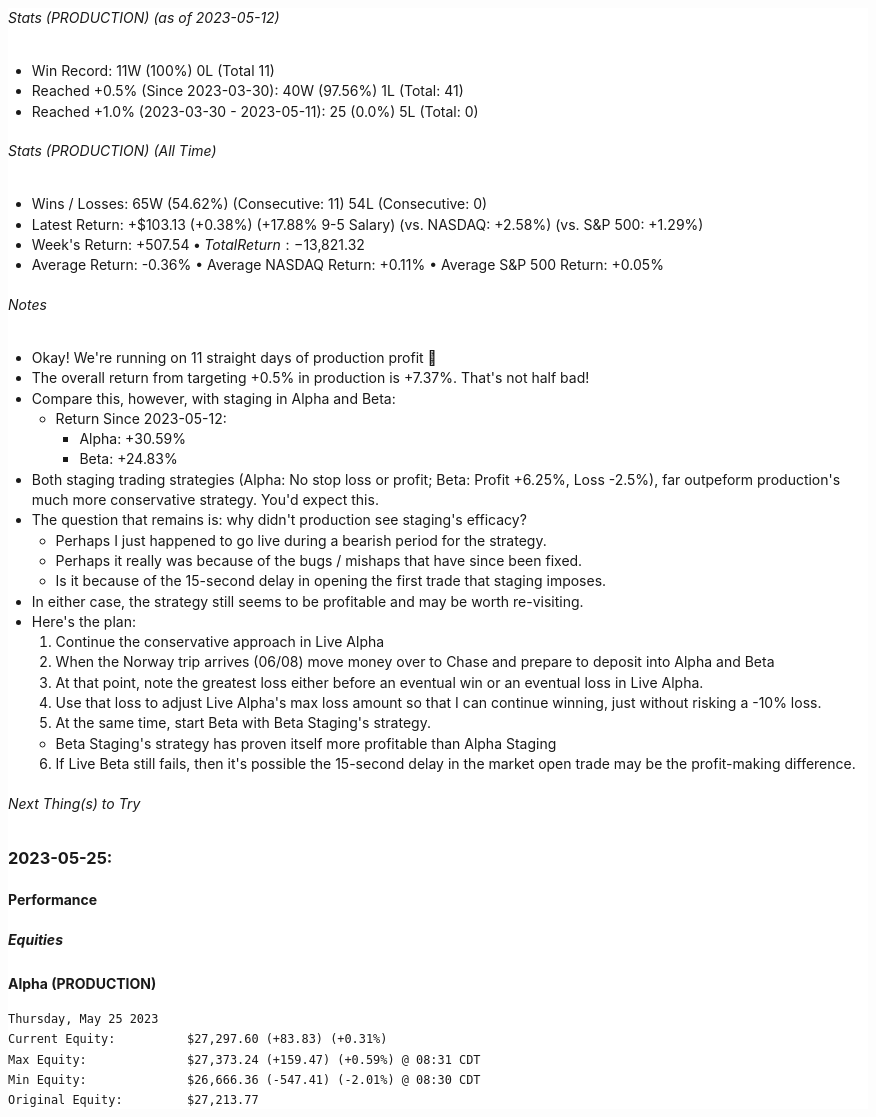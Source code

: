 ###### Stats (PRODUCTION) (as of 2023-05-12)
* Win Record: 11W (100%) 0L (Total 11)
* Reached +0.5% (Since 2023-03-30): 40W (97.56%) 1L (Total: 41)
* Reached +1.0% (2023-03-30 - 2023-05-11): 25 (0.0%) 5L (Total: 0)

###### Stats (PRODUCTION) (All Time)
* Wins / Losses: 65W (54.62%) (Consecutive: 11) 54L (Consecutive: 0)
* Latest Return: +$103.13 (+0.38%) (+17.88% 9-5 Salary) (vs. NASDAQ: +2.58%) (vs. S&P 500: +1.29%)
* Week's Return: +$507.54 • Total Return: -$13,821.32
* Average Return: -0.36% • Average NASDAQ Return: +0.11% • Average S&P 500 Return: +0.05%

###### Notes
* Okay! We're running on 11 straight days of production profit 🎈
* The overall return from targeting +0.5% in production is +7.37%. That's not
  half bad!
* Compare this, however, with staging in Alpha and Beta:
  * Return Since 2023-05-12:
    * Alpha: +30.59%
    * Beta: +24.83%
* Both staging trading strategies (Alpha: No stop loss or profit; Beta: Profit
  +6.25%, Loss -2.5%), far outpeform production's much more conservative
  strategy. You'd expect this.
* The question that remains is: why didn't production see staging's efficacy?
  * Perhaps I just happened to go live during a bearish period for the
    strategy.
  * Perhaps it really was because of the bugs / mishaps that have since been
    fixed.
  * Is it because of the 15-second delay in opening the first trade that
    staging imposes.
* In either case, the strategy still seems to be profitable and may be worth
  re-visiting.
* Here's the plan:
  1. Continue the conservative approach in Live Alpha
  2. When the Norway trip arrives (06/08) move money over to Chase and prepare
     to deposit into Alpha and Beta
  3. At that point, note the greatest loss either before an eventual win or an
     eventual loss in Live Alpha.
  4. Use that loss to adjust Live Alpha's max loss amount so that I can
     continue winning, just without risking a -10% loss.
  5. At the same time, start Beta with Beta Staging's strategy.
    * Beta Staging's strategy has proven itself more profitable than Alpha
      Staging
  6. If Live Beta still fails, then it's possible the 15-second delay in the
     market open trade may be the profit-making difference.

###### Next Thing(s) to Try

### 2023-05-25:
#### Performance
##### Equities
**Alpha (PRODUCTION)**
```
Thursday, May 25 2023
Current Equity:          $27,297.60 (+83.83) (+0.31%)
Max Equity:              $27,373.24 (+159.47) (+0.59%) @ 08:31 CDT
Min Equity:              $26,666.36 (-547.41) (-2.01%) @ 08:30 CDT
Original Equity:         $27,213.77
```
